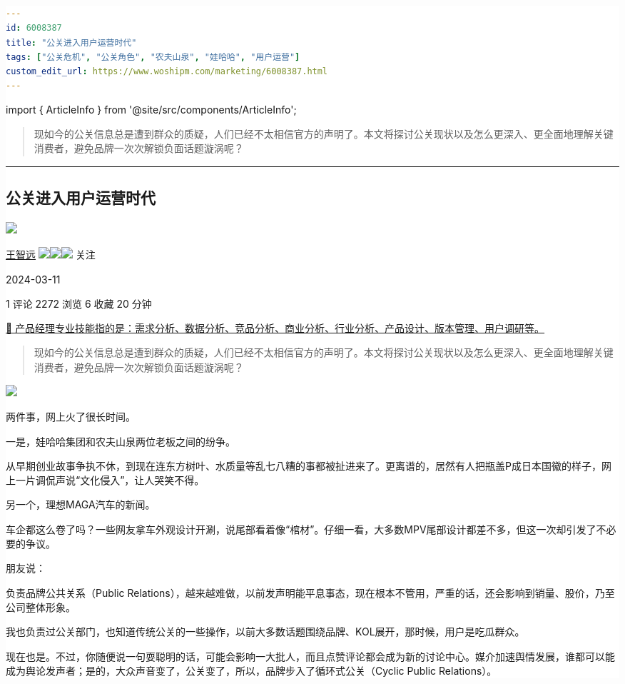 ```yaml
---
id: 6008387
title: "公关进入用户运营时代"
tags: ["公关危机", "公关角色", "农夫山泉", "娃哈哈", "用户运营"]
custom_edit_url: https://www.woshipm.com/marketing/6008387.html
---
```

import { ArticleInfo } from '@site/src/components/ArticleInfo';

<ArticleInfo
    author="王智远"
    authorLink="https://www.woshipm.com/u/878436"
    published="2024-03-11"
    views={2272}
    comments={1}
    collects={6}
/>

> 现如今的公关信息总是遭到群众的质疑，人们已经不太相信官方的声明了。本文将探讨公关现状以及怎么更深入、更全面地理解关键消费者，避免品牌一次次解锁负面话题漩涡呢？

---

## 公关进入用户运营时代

[![](https://static.woshipm.com/view/woshipm_api_def_20230327172644_2917.png?imageView2/1/w/72/h/72/q/100)](https://www.woshipm.com/u/878436)

[王智远](https://www.woshipm.com/u/878436) ![](https://static.woshipm.com/tag/1121_1@2x.png)![](https://static.woshipm.com/tag/2103_1@2x.png)![](https://static.woshipm.com/tag/2105_1@2x.png) 关注

2024-03-11

1 评论 2272 浏览 6 收藏 20 分钟

[🔗 产品经理专业技能指的是：需求分析、数据分析、竞品分析、商业分析、行业分析、产品设计、版本管理、用户调研等。](https://ke.qidianla.com/courses/90pm)

> 现如今的公关信息总是遭到群众的质疑，人们已经不太相信官方的声明了。本文将探讨公关现状以及怎么更深入、更全面地理解关键消费者，避免品牌一次次解锁负面话题漩涡呢？

![](https://image.yunyingpai.com/wp/2024/03/IlFVuPJT78BR1jnlM9MK.png)

两件事，网上火了很长时间。

一是，娃哈哈集团和农夫山泉两位老板之间的纷争。

从早期创业故事争执不休，到现在连东方树叶、水质量等乱七八糟的事都被扯进来了。更离谱的，居然有人把瓶盖P成日本国徽的样子，网上一片调侃声说“文化侵入”，让人哭笑不得。

另一个，理想MAGA汽车的新闻。

车企都这么卷了吗？一些网友拿车外观设计开涮，说尾部看着像“棺材”。仔细一看，大多数MPV尾部设计都差不多，但这一次却引发了不必要的争议。

朋友说：

负责品牌公共关系（Public Relations），越来越难做，以前发声明能平息事态，现在根本不管用，严重的话，还会影响到销量、股价，乃至公司整体形象。

我也负责过公关部门，也知道传统公关的一些操作，以前大多数话题围绕品牌、KOL展开，那时候，用户是吃瓜群众。

现在也是。不过，你随便说一句耍聪明的话，可能会影响一大批人，而且点赞评论都会成为新的讨论中心。媒介加速舆情发展，谁都可以能成为舆论发声者；是的，大众声音变了，公关变了，所以，品牌步入了循环式公关（Cyclic Public Relations）。
